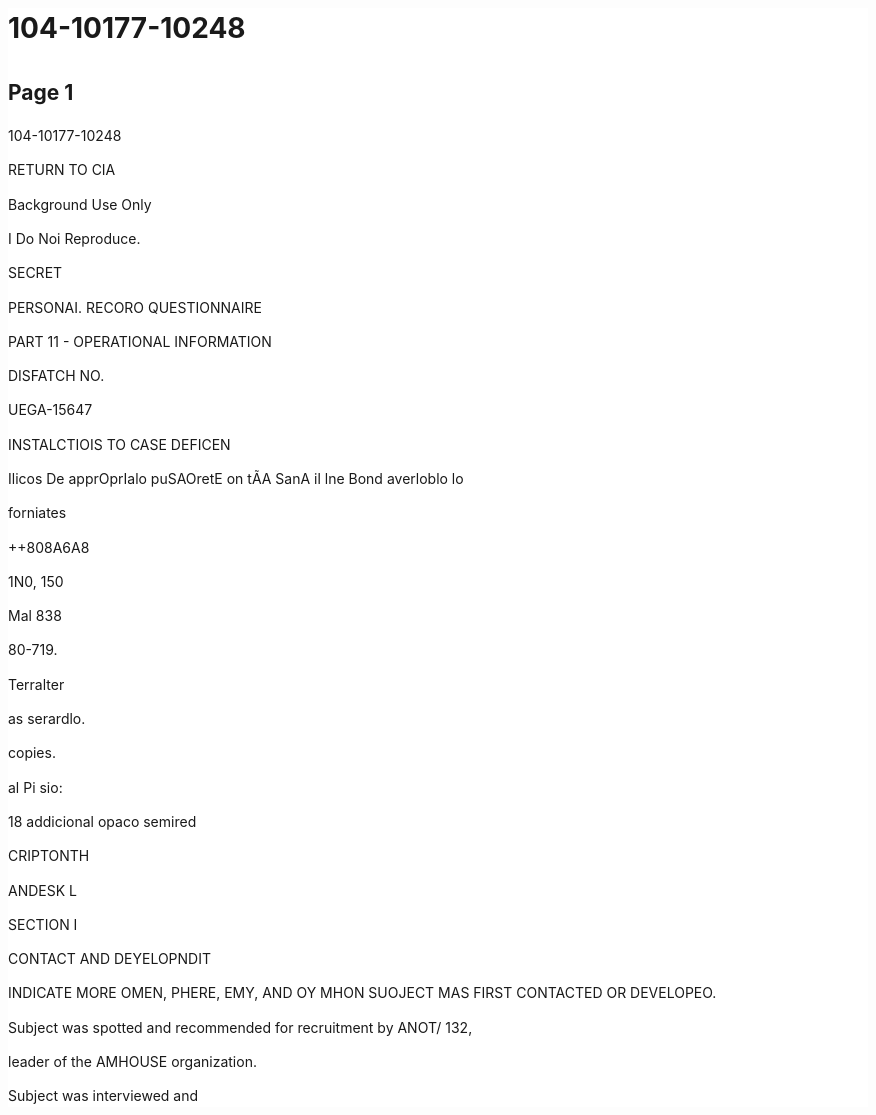 # 104-10177-10248

## Page 1

104-10177-10248

RETURN TO CIA

Background Use Only

I Do Noi Reproduce.

SECRET

PERSONAI. RECORO QUESTIONNAIRE

PART 11 - OPERATIONAL INFORMATION

DISFATCH NO.

UEGA-15647

INSTALCTIOIS TO CASE DEFICEN

Ilicos De apprOprIalo puSAOretE on tÃA SanA il lne Bond averloblo lo

forniates

++808A6A8

1N0, 150

Mal 838

80-719.

Terralter

as serardlo.

copies.

al Pi sio:

18 addicional opaco semired

CRIPTONTH

ANDESK L

SECTION I

CONTACT AND DEYELOPNDIT

INDICATE MORE OMEN, PHERE, EMY, AND OY MHON SUOJECT MAS FIRST CONTACTED OR DEVELOPEO.

Subject was spotted and recommended for recruitment by ANOT/ 132,

leader of the AMHOUSE organization.

Subject was interviewed and
